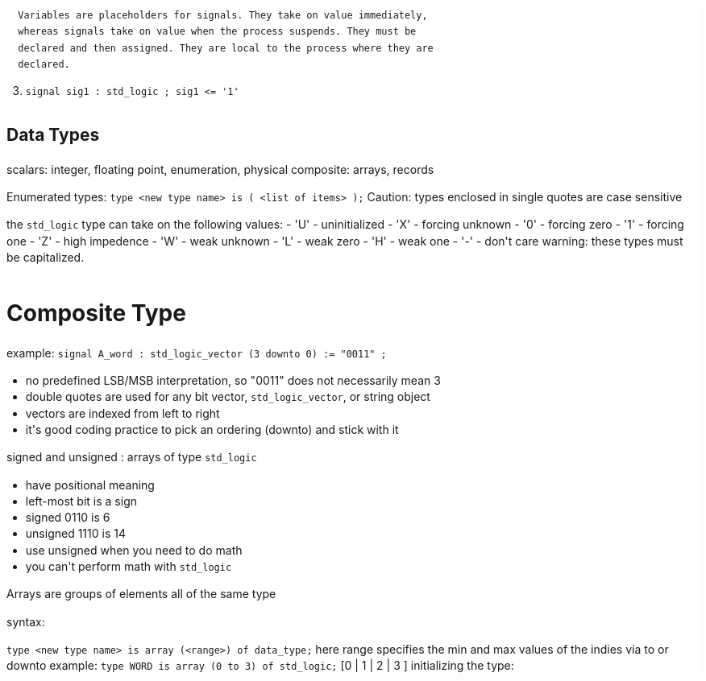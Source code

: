       Variables are placeholders for signals. They take on value immediately, 
      whereas signals take on value when the process suspends. They must be 
      declared and then assigned. They are local to the process where they are 
      declared.

 
   3. `signal sig1 : std_logic ; sig1 <= '1'`

Data Types
----------

  scalars: integer, floating point, enumeration, physical
  composite: arrays, records

  Enumerated types:
    `type <new type name> is ( <list of items> );`
    Caution: types enclosed in single quotes are case sensitive

  the `std_logic` type can take on the following values:
    - 'U' - uninitialized
    - 'X' - forcing unknown
    - '0' - forcing zero
    - '1' - forcing one
    - 'Z' - high impedence
    - 'W' - weak unknown
    - 'L' - weak zero
    - 'H' - weak one
    - '-' - don't care
  warning: these types must be capitalized.


Composite Type
==============

example: `signal A_word : std_logic_vector (3 downto 0) := "0011" ;`

  - no predefined LSB/MSB interpretation, so "0011" does not necessarily mean 3
  - double quotes are used for any bit vector, `std_logic_vector`, or string object
  - vectors are indexed from left to right
  - it's good coding practice to pick an ordering (downto) and stick with it

signed and unsigned : arrays of type `std_logic`
  - have positional meaning
  - left-most bit is a sign
  - signed 0110 is 6
  - unsigned 1110 is 14
  - use unsigned when you need to do math
  - you can't perform math with `std_logic`

Arrays are groups of elements all of the same type

syntax:

`type <new type name> is array (<range>) of data_type;`
here range specifies the min and max values of the indies via to or downto
example:
`type WORD is array (0 to 3) of std_logic;`  [0 | 1 | 2 | 3 ] 
initializing the type:
